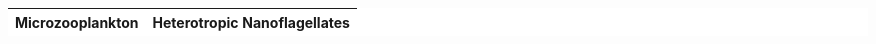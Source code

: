 
| Microzooplankton | Heterotropic Nanoflagellates |
|---------------------------|-------------------------------|